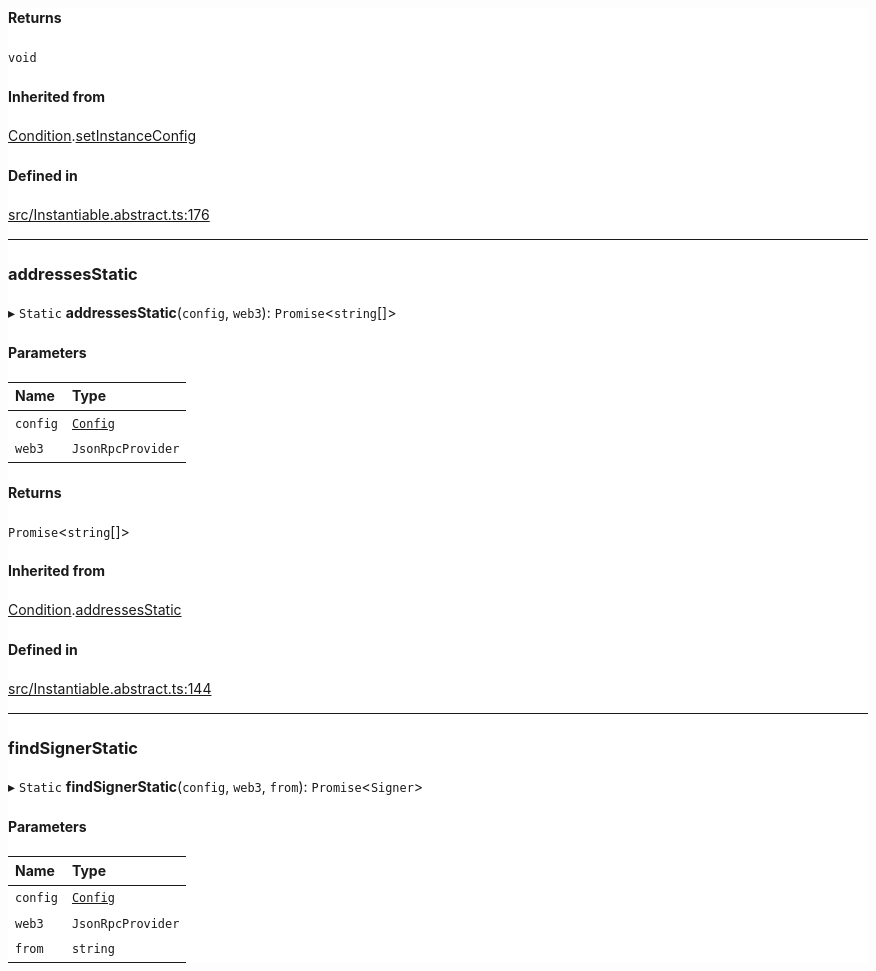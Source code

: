 #### Returns

`void`

#### Inherited from

[Condition](Condition.md).[setInstanceConfig](Condition.md#setinstanceconfig)

#### Defined in

[src/Instantiable.abstract.ts:176](https://github.com/nevermined-io/sdk-js/blob/9d31ebc/src/Instantiable.abstract.ts#L176)

___

### addressesStatic

▸ `Static` **addressesStatic**(`config`, `web3`): `Promise`<`string`[]\>

#### Parameters

| Name | Type |
| :------ | :------ |
| `config` | [`Config`](Config.md) |
| `web3` | `JsonRpcProvider` |

#### Returns

`Promise`<`string`[]\>

#### Inherited from

[Condition](Condition.md).[addressesStatic](Condition.md#addressesstatic)

#### Defined in

[src/Instantiable.abstract.ts:144](https://github.com/nevermined-io/sdk-js/blob/9d31ebc/src/Instantiable.abstract.ts#L144)

___

### findSignerStatic

▸ `Static` **findSignerStatic**(`config`, `web3`, `from`): `Promise`<`Signer`\>

#### Parameters

| Name | Type |
| :------ | :------ |
| `config` | [`Config`](Config.md) |
| `web3` | `JsonRpcProvider` |
| `from` | `string` |
